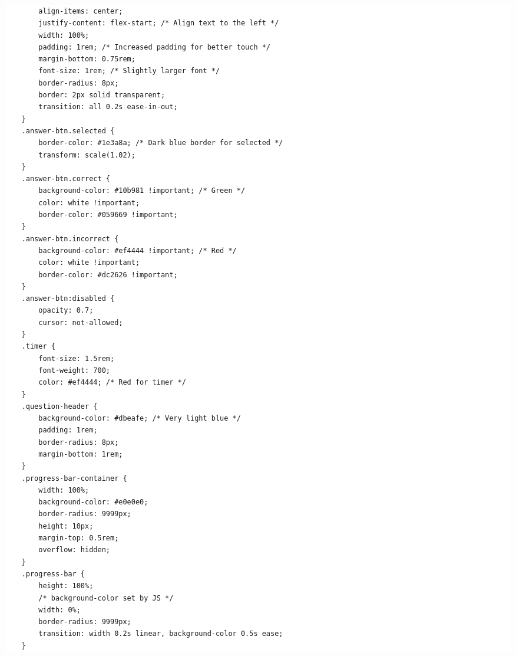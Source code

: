             align-items: center;
            justify-content: flex-start; /* Align text to the left */
            width: 100%;
            padding: 1rem; /* Increased padding for better touch */
            margin-bottom: 0.75rem;
            font-size: 1rem; /* Slightly larger font */
            border-radius: 8px;
            border: 2px solid transparent;
            transition: all 0.2s ease-in-out;
        }
        .answer-btn.selected {
            border-color: #1e3a8a; /* Dark blue border for selected */
            transform: scale(1.02);
        }
        .answer-btn.correct {
            background-color: #10b981 !important; /* Green */
            color: white !important;
            border-color: #059669 !important;
        }
        .answer-btn.incorrect {
            background-color: #ef4444 !important; /* Red */
            color: white !important;
            border-color: #dc2626 !important;
        }
        .answer-btn:disabled {
            opacity: 0.7;
            cursor: not-allowed;
        }
        .timer {
            font-size: 1.5rem;
            font-weight: 700;
            color: #ef4444; /* Red for timer */
        }
        .question-header {
            background-color: #dbeafe; /* Very light blue */
            padding: 1rem;
            border-radius: 8px;
            margin-bottom: 1rem;
        }
        .progress-bar-container {
            width: 100%;
            background-color: #e0e0e0;
            border-radius: 9999px;
            height: 10px;
            margin-top: 0.5rem;
            overflow: hidden;
        }
        .progress-bar {
            height: 100%;
            /* background-color set by JS */
            width: 0%;
            border-radius: 9999px;
            transition: width 0.2s linear, background-color 0.5s ease;
        }
